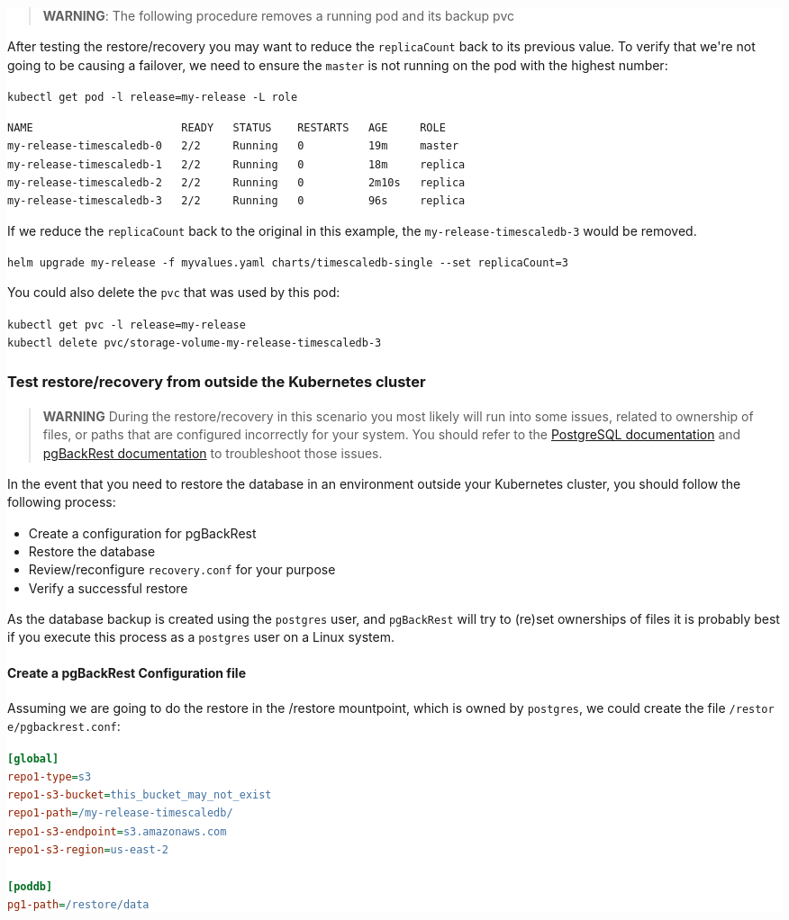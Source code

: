 > **WARNING**: The following procedure removes a running pod and its backup pvc

After testing the restore/recovery you may want to reduce the `replicaCount` back to its previous value.
To verify that we're not going to be causing a failover, we need to ensure the `master` is not running on the pod with
the highest number:
```console
kubectl get pod -l release=my-release -L role
```
```
NAME                       READY   STATUS    RESTARTS   AGE     ROLE
my-release-timescaledb-0   2/2     Running   0          19m     master
my-release-timescaledb-1   2/2     Running   0          18m     replica
my-release-timescaledb-2   2/2     Running   0          2m10s   replica
my-release-timescaledb-3   2/2     Running   0          96s     replica
```

If we reduce the `replicaCount` back to the original in this example, the `my-release-timescaledb-3` would be removed.

```
helm upgrade my-release -f myvalues.yaml charts/timescaledb-single --set replicaCount=3
```

You could also delete the `pvc` that was used by this pod:

```console
kubectl get pvc -l release=my-release
kubectl delete pvc/storage-volume-my-release-timescaledb-3
```

### Test restore/recovery from outside the Kubernetes cluster

> **WARNING** During the restore/recovery in this scenario you most likely will run into some issues,
> related to ownership of files, or paths that are configured incorrectly for your system.
> You should refer to the [PostgreSQL documentation](https://www.postgresql.org/docs/current/recovery-config.html)
> and [pgBackRest documentation](https://pgbackrest.org/user-guide.html#quickstart/perform-restore)
> to troubleshoot those issues.

In the event that you need to restore the database in an environment outside your Kubernetes cluster,
you should follow the following process:

- Create a configuration for pgBackRest
- Restore the database
- Review/reconfigure `recovery.conf` for your purpose
- Verify a successful restore

As the database backup is created using the `postgres` user, and `pgBackRest` will try to (re)set ownerships
of files it is probably best if you execute this process as a `postgres` user on a Linux system.

#### Create a pgBackRest Configuration file
Assuming we are going to do the restore in the /restore mountpoint, which is owned by `postgres`,
we could create the file `/restore/pgbackrest.conf`:
```ini
[global]
repo1-type=s3
repo1-s3-bucket=this_bucket_may_not_exist
repo1-path=/my-release-timescaledb/
repo1-s3-endpoint=s3.amazonaws.com
repo1-s3-region=us-east-2

[poddb]
pg1-path=/restore/data
```